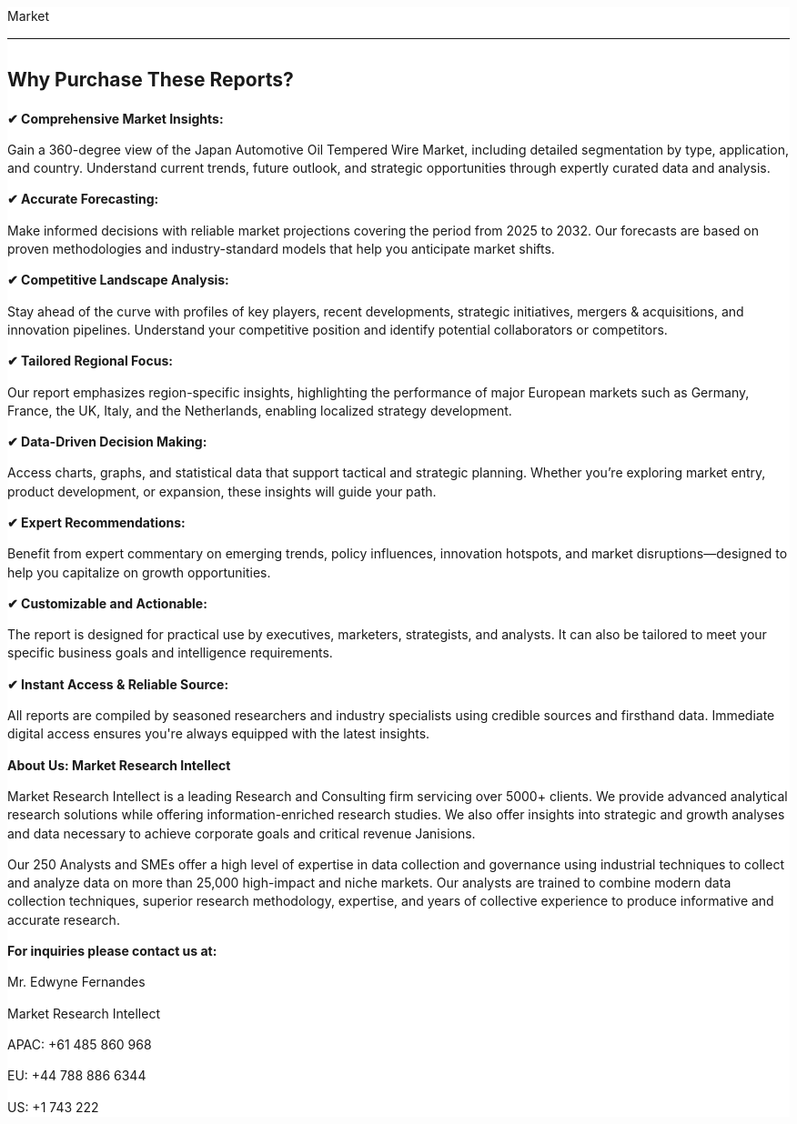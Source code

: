 Market</a></span></p></blockquote><hr /><h2>Why Purchase These Reports?</h2><p><strong>✔ Comprehensive Market Insights:</strong></p><p>Gain a 360-degree view of the Japan Automotive Oil Tempered Wire Market, including detailed segmentation by type, application, and country. Understand current trends, future outlook, and strategic opportunities through expertly curated data and analysis.</p><p><strong>✔ Accurate Forecasting:</strong></p><p>Make informed decisions with reliable market projections covering the period from 2025 to 2032. Our forecasts are based on proven methodologies and industry-standard models that help you anticipate market shifts.</p><p><strong>✔ Competitive Landscape Analysis:</strong></p><p>Stay ahead of the curve with profiles of key players, recent developments, strategic initiatives, mergers &amp; acquisitions, and innovation pipelines. Understand your competitive position and identify potential collaborators or competitors.</p><p><strong>✔ Tailored Regional Focus:</strong></p><p>Our report emphasizes region-specific insights, highlighting the performance of major European markets such as Germany, France, the UK, Italy, and the Netherlands, enabling localized strategy development.</p><p><strong>✔ Data-Driven Decision Making:</strong></p><p>Access charts, graphs, and statistical data that support tactical and strategic planning. Whether you&rsquo;re exploring market entry, product development, or expansion, these insights will guide your path.</p><p><strong>✔ Expert Recommendations:</strong></p><p>Benefit from expert commentary on emerging trends, policy influences, innovation hotspots, and market disruptions&mdash;designed to help you capitalize on growth opportunities.</p><p><strong>✔ Customizable and Actionable:</strong></p><p>The report is designed for practical use by executives, marketers, strategists, and analysts. It can also be tailored to meet your specific business goals and intelligence requirements.</p><p><strong>✔ Instant Access &amp; Reliable Source:</strong></p><p>All reports are compiled by seasoned researchers and industry specialists using credible sources and firsthand data. Immediate digital access ensures you're always equipped with the latest insights.</p><p><strong><span class="font-[700]">About Us: Market Research Intellect</span></strong></p><p><span class="">Market Research Intellect is a leading Research and Consulting firm servicing over 5000+ clients. We provide advanced analytical research solutions while offering information-enriched research studies.&nbsp;</span>We also offer insights into strategic and growth analyses and data necessary to achieve corporate goals and critical revenue Janisions.</p><p><span class="">Our 250 Analysts and SMEs offer a high level of expertise in data collection and governance using industrial techniques to collect and analyze data on more than 25,000 high-impact and niche markets. Our analysts are trained to combine modern data collection techniques, superior research methodology, expertise, and years of collective experience to produce informative and accurate research.</span></p><p><strong>For inquiries please contact us at:</strong></p><p>Mr. Edwyne Fernandes</p><p>Market Research Intellect</p><p>APAC: +61 485 860 968</p><p>EU: +44 788 886 6344</p><p>US: +1 743 222